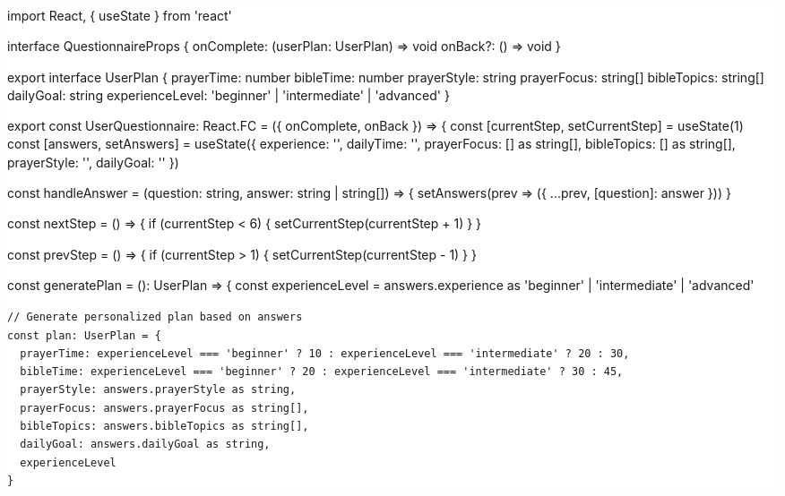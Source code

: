 import React, { useState } from 'react'

interface QuestionnaireProps {
  onComplete: (userPlan: UserPlan) => void
  onBack?: () => void
}

export interface UserPlan {
  prayerTime: number
  bibleTime: number
  prayerStyle: string
  prayerFocus: string[]
  bibleTopics: string[]
  dailyGoal: string
  experienceLevel: 'beginner' | 'intermediate' | 'advanced'
}

export const UserQuestionnaire: React.FC<QuestionnaireProps> = ({ onComplete, onBack }) => {
  const [currentStep, setCurrentStep] = useState(1)
  const [answers, setAnswers] = useState({
    experience: '',
    dailyTime: '',
    prayerFocus: [] as string[],
    bibleTopics: [] as string[],
    prayerStyle: '',
    dailyGoal: ''
  })

  const handleAnswer = (question: string, answer: string | string[]) => {
    setAnswers(prev => ({ ...prev, [question]: answer }))
  }

  const nextStep = () => {
    if (currentStep < 6) {
      setCurrentStep(currentStep + 1)
    }
  }

  const prevStep = () => {
    if (currentStep > 1) {
      setCurrentStep(currentStep - 1)
    }
  }

  const generatePlan = (): UserPlan => {
    const experienceLevel = answers.experience as 'beginner' | 'intermediate' | 'advanced'
    
    // Generate personalized plan based on answers
    const plan: UserPlan = {
      prayerTime: experienceLevel === 'beginner' ? 10 : experienceLevel === 'intermediate' ? 20 : 30,
      bibleTime: experienceLevel === 'beginner' ? 20 : experienceLevel === 'intermediate' ? 30 : 45,
      prayerStyle: answers.prayerStyle as string,
      prayerFocus: answers.prayerFocus as string[],
      bibleTopics: answers.bibleTopics as string[],
      dailyGoal: answers.dailyGoal as string,
      experienceLevel
    }
    